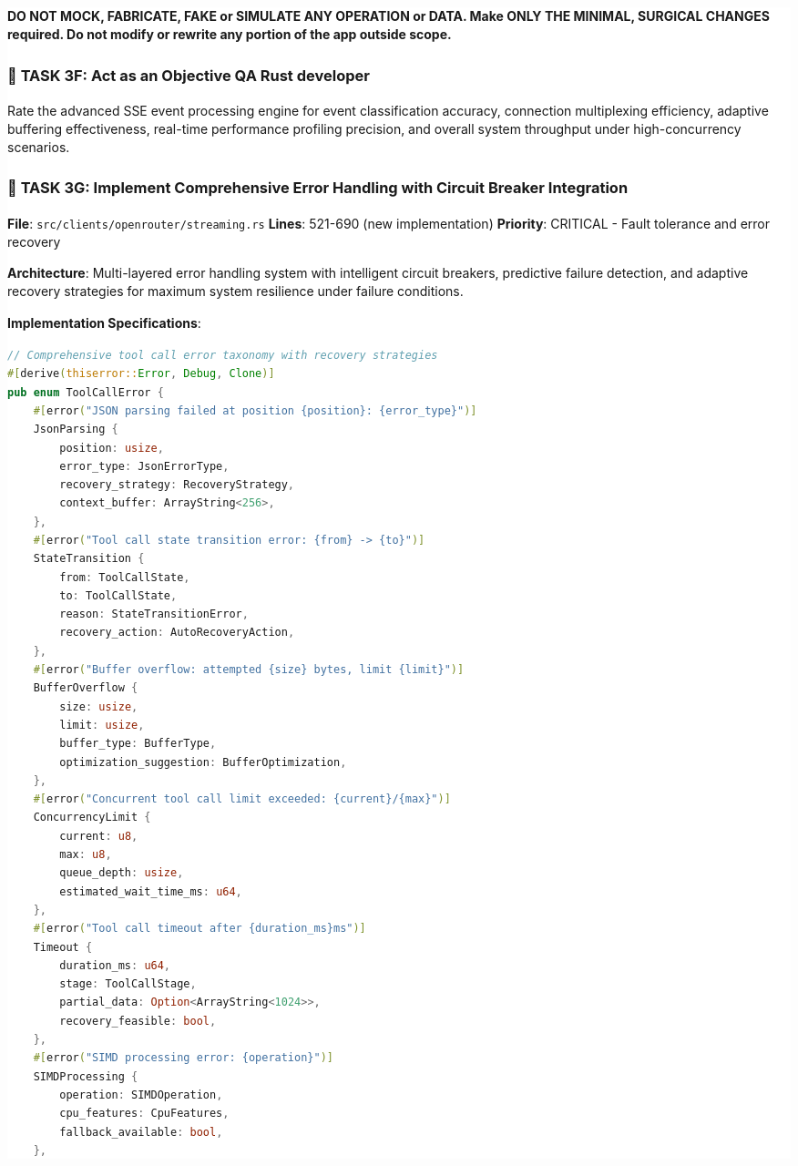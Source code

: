 **DO NOT MOCK, FABRICATE, FAKE or SIMULATE ANY OPERATION or DATA. Make ONLY THE MINIMAL, SURGICAL CHANGES required. Do not modify or rewrite any portion of the app outside scope.**

### 🚀 **TASK 3F: Act as an Objective QA Rust developer**
Rate the advanced SSE event processing engine for event classification accuracy, connection multiplexing efficiency, adaptive buffering effectiveness, real-time performance profiling precision, and overall system throughput under high-concurrency scenarios.

### 🚀 **TASK 3G: Implement Comprehensive Error Handling with Circuit Breaker Integration**
**File**: `src/clients/openrouter/streaming.rs`
**Lines**: 521-690 (new implementation)
**Priority**: CRITICAL - Fault tolerance and error recovery

**Architecture**: Multi-layered error handling system with intelligent circuit breakers, predictive failure detection, and adaptive recovery strategies for maximum system resilience under failure conditions.

**Implementation Specifications**:
```rust
// Comprehensive tool call error taxonomy with recovery strategies
#[derive(thiserror::Error, Debug, Clone)]
pub enum ToolCallError {
    #[error("JSON parsing failed at position {position}: {error_type}")]
    JsonParsing { 
        position: usize, 
        error_type: JsonErrorType,
        recovery_strategy: RecoveryStrategy,
        context_buffer: ArrayString<256>,
    },
    #[error("Tool call state transition error: {from} -> {to}")]
    StateTransition { 
        from: ToolCallState,
        to: ToolCallState,
        reason: StateTransitionError,
        recovery_action: AutoRecoveryAction,
    },
    #[error("Buffer overflow: attempted {size} bytes, limit {limit}")]
    BufferOverflow { 
        size: usize, 
        limit: usize,
        buffer_type: BufferType,
        optimization_suggestion: BufferOptimization,
    },
    #[error("Concurrent tool call limit exceeded: {current}/{max}")]
    ConcurrencyLimit { 
        current: u8, 
        max: u8,
        queue_depth: usize,
        estimated_wait_time_ms: u64,
    },
    #[error("Tool call timeout after {duration_ms}ms")]
    Timeout { 
        duration_ms: u64,
        stage: ToolCallStage,
        partial_data: Option<ArrayString<1024>>,
        recovery_feasible: bool,
    },
    #[error("SIMD processing error: {operation}")]
    SIMDProcessing { 
        operation: SIMDOperation,
        cpu_features: CpuFeatures,
        fallback_available: bool,
    },
```